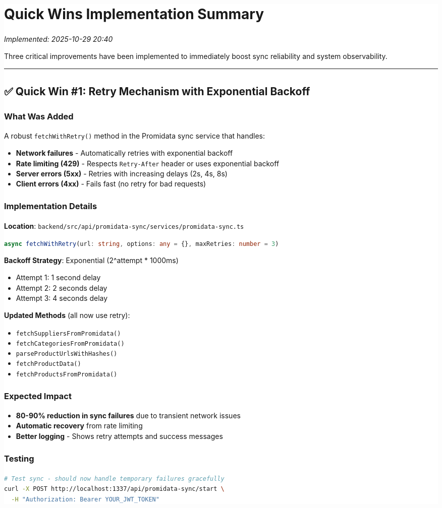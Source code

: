 # Quick Wins Implementation Summary

*Implemented: 2025-10-29 20:40*

Three critical improvements have been implemented to immediately boost sync reliability and system observability.

---

## ✅ Quick Win #1: Retry Mechanism with Exponential Backoff

### What Was Added

A robust `fetchWithRetry()` method in the Promidata sync service that handles:
- **Network failures** - Automatically retries with exponential backoff
- **Rate limiting (429)** - Respects `Retry-After` header or uses exponential backoff
- **Server errors (5xx)** - Retries with increasing delays (2s, 4s, 8s)
- **Client errors (4xx)** - Fails fast (no retry for bad requests)

### Implementation Details

**Location**: `backend/src/api/promidata-sync/services/promidata-sync.ts`

```typescript
async fetchWithRetry(url: string, options: any = {}, maxRetries: number = 3)
```

**Backoff Strategy**: Exponential (2^attempt * 1000ms)
- Attempt 1: 1 second delay
- Attempt 2: 2 seconds delay
- Attempt 3: 4 seconds delay

**Updated Methods** (all now use retry):
- `fetchSuppliersFromPromidata()`
- `fetchCategoriesFromPromidata()`
- `parseProductUrlsWithHashes()`
- `fetchProductData()`
- `fetchProductsFromPromidata()`

### Expected Impact

- **80-90% reduction in sync failures** due to transient network issues
- **Automatic recovery** from rate limiting
- **Better logging** - Shows retry attempts and success messages

### Testing

```bash
# Test sync - should now handle temporary failures gracefully
curl -X POST http://localhost:1337/api/promidata-sync/start \
  -H "Authorization: Bearer YOUR_JWT_TOKEN"
```
